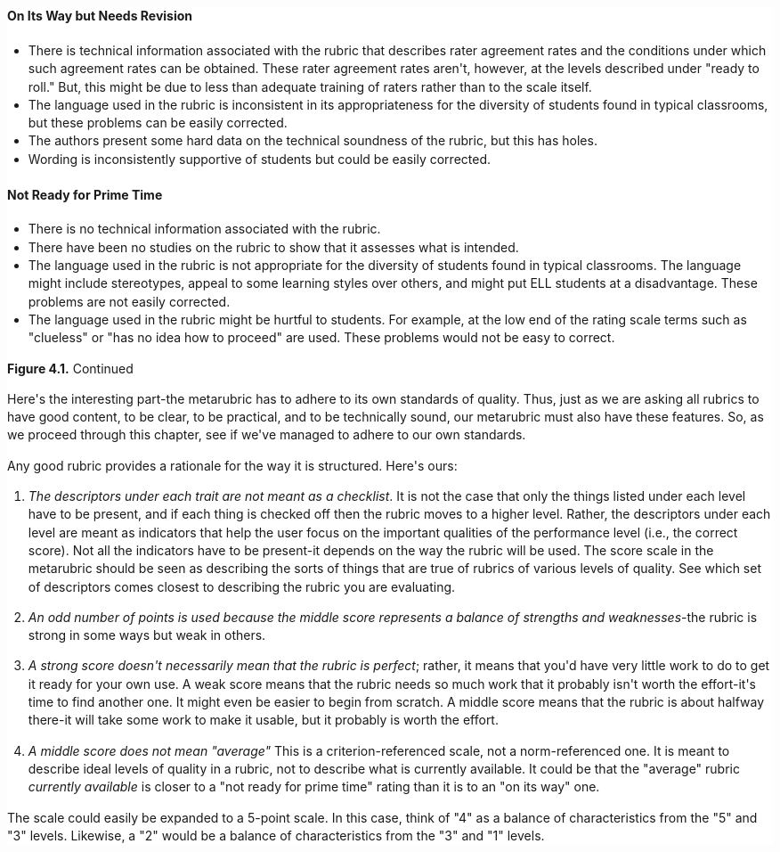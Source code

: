 #### **On Its Way but Needs Revision**

- There is technical information associated with the rubric that describes rater agreement rates and the conditions under which such agreement rates can be obtained. These rater agreement rates aren't, however, at the levels described under "ready to roll." But, this might be due to less than adequate training of raters rather than to the scale itself.
- The language used in the rubric is inconsistent in its appropriateness for the diversity of students found in typical classrooms, but these problems can be easily corrected.
- The authors present some hard data on the technical soundness of the rubric, but this has holes.
- Wording is inconsistently supportive of students but could be easily corrected.

#### **Not Ready for Prime Time**

- There is no technical information associated with the rubric.
- There have been no studies on the rubric to show that it assesses what is intended.
- The language used in the rubric is not appropriate for the diversity of students found in typical classrooms. The language might include stereotypes, appeal to some learning styles over others, and might put ELL students at a disadvantage. These problems are not easily corrected.
- The language used in the rubric might be hurtful to students. For example, at the low end of the rating scale terms such as "clueless" or "has no idea how to proceed" are used. These problems would not be easy to correct.

**Figure 4.1.** Continued

Here's the interesting part-the metarubric has to adhere to its own standards of quality. Thus, just as we are asking all rubrics to have good content, to be clear, to be practical, and to be technically sound, our metarubric must also have these features. So, as we proceed through this chapter, see if we've managed to adhere to our own standards.

Any good rubric provides a rationale for the way it is structured. Here's ours:

1. *The descriptors under each trait are not meant as a checklist*. It is not the case that only the things listed under each level have to be present, and if each thing is checked off then the rubric moves to a higher level. Rather, the descriptors under each level are meant as indicators that help the user focus on the important qualities of the performance level (i.e., the correct score). Not all the indicators have to be present-it depends on the way the rubric will be used. The score scale in the metarubric should be seen as describing the sorts of things that are true of rubrics of various levels of quality. See which set of descriptors comes closest to describing the rubric you are evaluating.

2. *An odd number of points is used because the middle score represents a balance of strengths and weaknesses*-the rubric is strong in some ways but weak in others.

3. *A strong score doesn't necessarily mean that the rubric is perfect*; rather, it means that you'd have very little work to do to get it ready for your own use. A weak score means that the rubric needs so much work that it probably isn't worth the effort-it's time to find another one. It might even be easier to begin from scratch. A middle score means that the rubric is about halfway there-it will take some work to make it usable, but it probably is worth the effort.

4. *A middle score does not mean "average"* This is a criterion-referenced scale, not a norm-referenced one. It is meant to describe ideal levels of quality in a rubric, not to describe what is currently available. It could be that the "average" rubric *currently available* is closer to a "not ready for prime time" rating than it is to an "on its way" one.

The scale could easily be expanded to a 5-point scale. In this case, think of "4" as a balance of characteristics from the "5" and "3" levels. Likewise, a "2" would be a balance of characteristics from the "3" and "1" levels.
